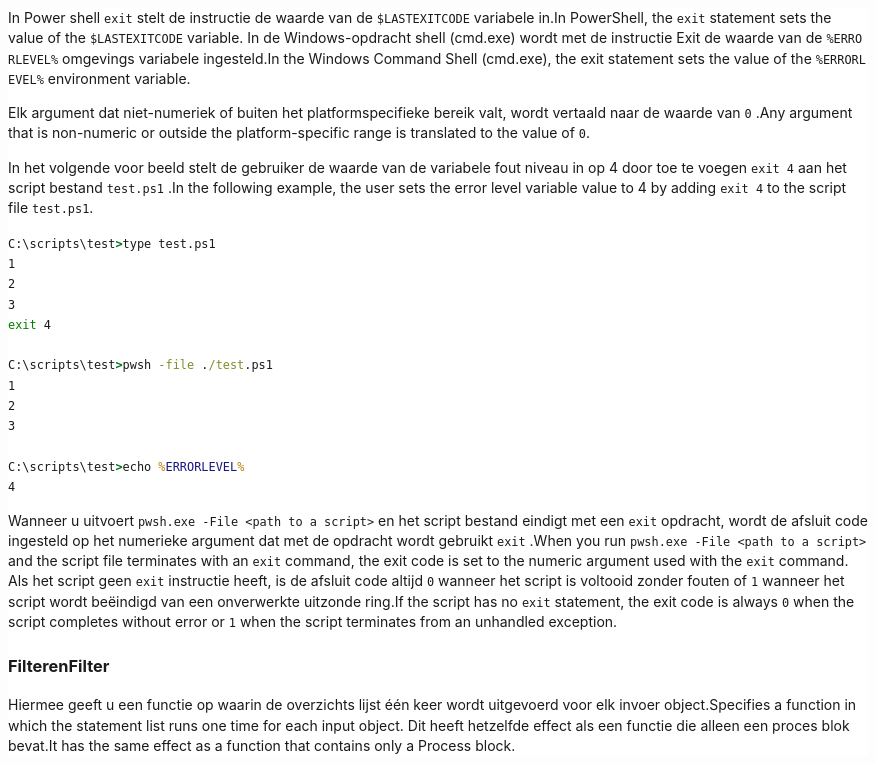 <span data-ttu-id="b1b65-238">In Power shell `exit` stelt de instructie de waarde van de `$LASTEXITCODE` variabele in.</span><span class="sxs-lookup"><span data-stu-id="b1b65-238">In PowerShell, the `exit` statement sets the value of the `$LASTEXITCODE` variable.</span></span> <span data-ttu-id="b1b65-239">In de Windows-opdracht shell (cmd.exe) wordt met de instructie Exit de waarde van de `%ERRORLEVEL%` omgevings variabele ingesteld.</span><span class="sxs-lookup"><span data-stu-id="b1b65-239">In the Windows Command Shell (cmd.exe), the exit statement sets the value of the `%ERRORLEVEL%` environment variable.</span></span>

<span data-ttu-id="b1b65-240">Elk argument dat niet-numeriek of buiten het platformspecifieke bereik valt, wordt vertaald naar de waarde van `0` .</span><span class="sxs-lookup"><span data-stu-id="b1b65-240">Any argument that is non-numeric or outside the platform-specific range is translated to the value of `0`.</span></span>

<span data-ttu-id="b1b65-241">In het volgende voor beeld stelt de gebruiker de waarde van de variabele fout niveau in op 4 door toe te voegen `exit 4` aan het script bestand `test.ps1` .</span><span class="sxs-lookup"><span data-stu-id="b1b65-241">In the following example, the user sets the error level variable value to 4 by adding `exit 4` to the script file `test.ps1`.</span></span>

```cmd
C:\scripts\test>type test.ps1
1
2
3
exit 4

C:\scripts\test>pwsh -file ./test.ps1
1
2
3

C:\scripts\test>echo %ERRORLEVEL%
4
```

<span data-ttu-id="b1b65-242">Wanneer u uitvoert `pwsh.exe -File <path to a script>` en het script bestand eindigt met een `exit` opdracht, wordt de afsluit code ingesteld op het numerieke argument dat met de opdracht wordt gebruikt `exit` .</span><span class="sxs-lookup"><span data-stu-id="b1b65-242">When you run `pwsh.exe -File <path to a script>` and the script file terminates with an `exit` command, the exit code is set to the numeric argument used with the `exit` command.</span></span> <span data-ttu-id="b1b65-243">Als het script geen `exit` instructie heeft, is de afsluit code altijd `0` wanneer het script is voltooid zonder fouten of `1` wanneer het script wordt beëindigd van een onverwerkte uitzonde ring.</span><span class="sxs-lookup"><span data-stu-id="b1b65-243">If the script has no `exit` statement, the exit code is always `0` when the script completes without error or `1` when the script terminates from an unhandled exception.</span></span>

### <a name="filter"></a><span data-ttu-id="b1b65-244">Filteren</span><span class="sxs-lookup"><span data-stu-id="b1b65-244">Filter</span></span>

<span data-ttu-id="b1b65-245">Hiermee geeft u een functie op waarin de overzichts lijst één keer wordt uitgevoerd voor elk invoer object.</span><span class="sxs-lookup"><span data-stu-id="b1b65-245">Specifies a function in which the statement list runs one time for each input object.</span></span> <span data-ttu-id="b1b65-246">Dit heeft hetzelfde effect als een functie die alleen een proces blok bevat.</span><span class="sxs-lookup"><span data-stu-id="b1b65-246">It has the same effect as a function that contains only a Process block.</span></span>
